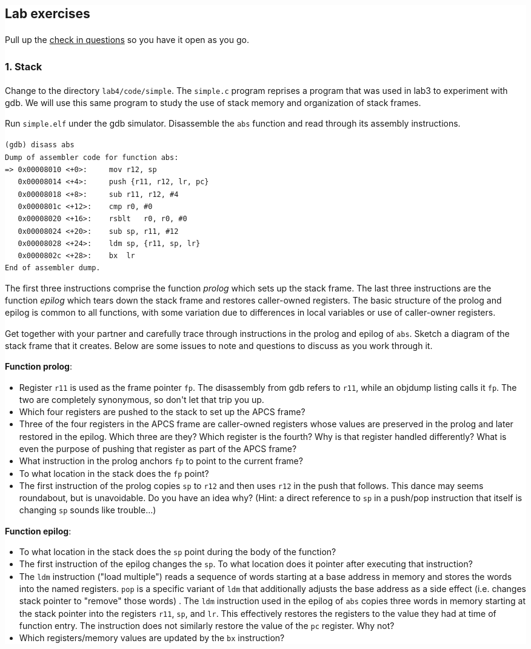 ## Lab exercises

Pull up the [check in questions](checkin) so you have it open as you go.


### 1. Stack

Change to the directory `lab4/code/simple`. The `simple.c` program reprises a program that was used in lab3 to experiment with gdb. We will use this same program to study the use of stack memory and organization of stack frames.

Run `simple.elf` under the gdb simulator. Disassemble the `abs` function and read through its assembly instructions.

```
(gdb) disass abs
Dump of assembler code for function abs:
=> 0x00008010 <+0>:     mov r12, sp
   0x00008014 <+4>:     push {r11, r12, lr, pc}
   0x00008018 <+8>:     sub r11, r12, #4
   0x0000801c <+12>:    cmp r0, #0
   0x00008020 <+16>:    rsblt   r0, r0, #0
   0x00008024 <+20>:    sub sp, r11, #12
   0x00008028 <+24>:    ldm sp, {r11, sp, lr}
   0x0000802c <+28>:    bx  lr
End of assembler dump.
```

The first three instructions comprise the function _prolog_ which sets up the
stack frame. The last three instructions are the function _epilog_ which tears down the stack frame and restores caller-owned registers. The basic structure of the prolog and epilog is common to all functions, with some variation due to differences in local variables or use of caller-owner registers. 

Get together with your partner and carefully trace through instructions in the prolog and epilog of `abs`. Sketch a diagram of the stack frame that it creates.  Below are some issues to note and questions to discuss as you work through it.

__Function prolog__:
- Register `r11` is used as the frame pointer `fp`. The disassembly from gdb refers to `r11`, while an objdump listing calls it `fp`. The two are completely synonymous, so don't let that trip you up.
- Which four registers are pushed to the stack to set up the
APCS frame?  
- Three of the four registers in the APCS frame are caller-owned registers whose values are preserved in the prolog and later restored in the epilog. Which three are they? Which register is the fourth? Why is that register handled differently?  What is even the purpose of pushing that register as part of the APCS frame?
- What instruction in the prolog anchors `fp` to point to the current frame?
- To what location in the stack does the `fp` point?
- The first instruction of the prolog copies `sp` to `r12` and then uses `r12` in the push that follows. This dance may seems roundabout, but is unavoidable. Do you have an idea why? (Hint: a direct reference to `sp` in a push/pop instruction that itself is changing `sp` sounds like trouble...)

__Function epilog__:
- To what location in the stack does the `sp` point during the body of the function?  
- The first instruction of the epilog changes the `sp`. To what location does it pointer after executing that instruction?
- The `ldm` instruction ("load multiple") reads a sequence of words starting at a base address in memory and stores the words into the named registers. `pop` is a specific variant of `ldm` that additionally adjusts the base address as a side effect (i.e. changes stack pointer to "remove" those words) . The `ldm` instruction used in the epilog of `abs` copies three words in memory starting at the stack pointer into the registers `r11`, `sp`, and `lr`.  This effectively restores the registers to the value they had at time of function entry. The instruction does not similarly restore the value of the `pc` register. Why not?
- Which registers/memory values are updated by the `bx` instruction? 
